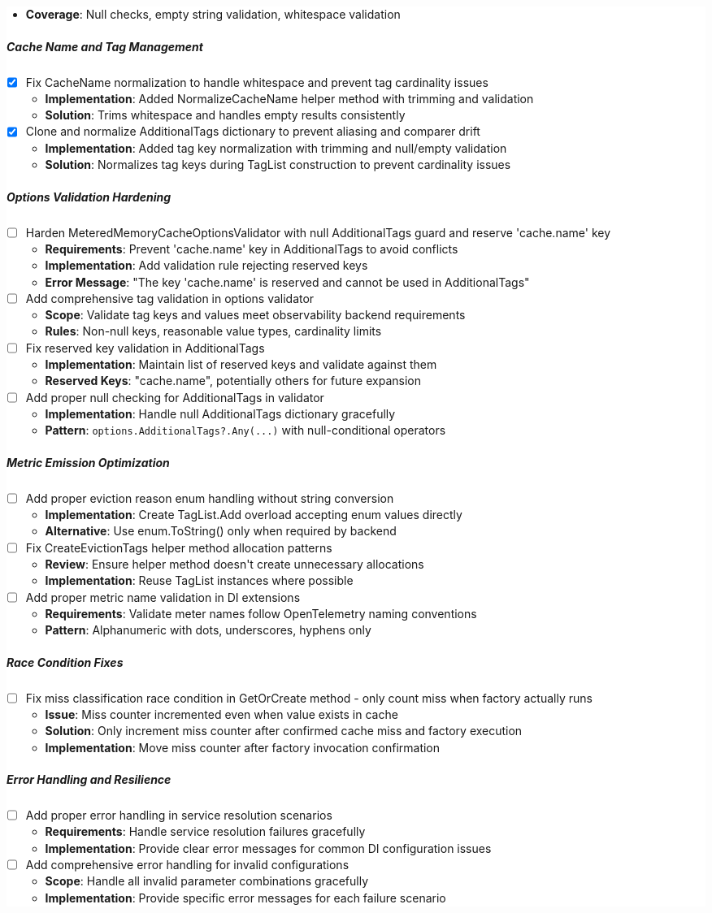   - **Coverage**: Null checks, empty string validation, whitespace validation

##### Cache Name and Tag Management
- [x] Fix CacheName normalization to handle whitespace and prevent tag cardinality issues
  - **Implementation**: Added NormalizeCacheName helper method with trimming and validation
  - **Solution**: Trims whitespace and handles empty results consistently
- [x] Clone and normalize AdditionalTags dictionary to prevent aliasing and comparer drift
  - **Implementation**: Added tag key normalization with trimming and null/empty validation
  - **Solution**: Normalizes tag keys during TagList construction to prevent cardinality issues

##### Options Validation Hardening
- [ ] Harden MeteredMemoryCacheOptionsValidator with null AdditionalTags guard and reserve 'cache.name' key
  - **Requirements**: Prevent 'cache.name' key in AdditionalTags to avoid conflicts
  - **Implementation**: Add validation rule rejecting reserved keys
  - **Error Message**: "The key 'cache.name' is reserved and cannot be used in AdditionalTags"
- [ ] Add comprehensive tag validation in options validator
  - **Scope**: Validate tag keys and values meet observability backend requirements
  - **Rules**: Non-null keys, reasonable value types, cardinality limits
- [ ] Fix reserved key validation in AdditionalTags
  - **Implementation**: Maintain list of reserved keys and validate against them
  - **Reserved Keys**: "cache.name", potentially others for future expansion
- [ ] Add proper null checking for AdditionalTags in validator
  - **Implementation**: Handle null AdditionalTags dictionary gracefully
  - **Pattern**: `options.AdditionalTags?.Any(...)` with null-conditional operators

##### Metric Emission Optimization
- [ ] Add proper eviction reason enum handling without string conversion
  - **Implementation**: Create TagList.Add overload accepting enum values directly
  - **Alternative**: Use enum.ToString() only when required by backend
- [ ] Fix CreateEvictionTags helper method allocation patterns
  - **Review**: Ensure helper method doesn't create unnecessary allocations
  - **Implementation**: Reuse TagList instances where possible
- [ ] Add proper metric name validation in DI extensions
  - **Requirements**: Validate meter names follow OpenTelemetry naming conventions
  - **Pattern**: Alphanumeric with dots, underscores, hyphens only

##### Race Condition Fixes
- [ ] Fix miss classification race condition in GetOrCreate method - only count miss when factory actually runs
  - **Issue**: Miss counter incremented even when value exists in cache
  - **Solution**: Only increment miss counter after confirmed cache miss and factory execution
  - **Implementation**: Move miss counter after factory invocation confirmation

##### Error Handling and Resilience
- [ ] Add proper error handling in service resolution scenarios
  - **Requirements**: Handle service resolution failures gracefully
  - **Implementation**: Provide clear error messages for common DI configuration issues
- [ ] Add comprehensive error handling for invalid configurations
  - **Scope**: Handle all invalid parameter combinations gracefully
  - **Implementation**: Provide specific error messages for each failure scenario
